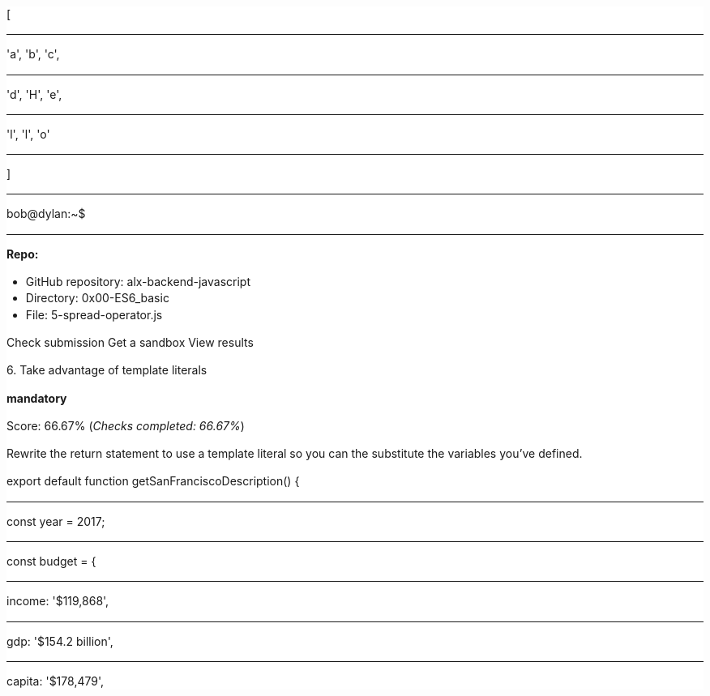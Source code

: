 [

***

'a', 'b', 'c',

***

'd', 'H', 'e',

***

'l', 'l', 'o'

***

]

***

bob@dylan:\~\$

***

**Repo:**

-   GitHub repository: alx-backend-javascript
-   Directory: 0x00-ES6_basic
-   File: 5-spread-operator.js

Check submission Get a sandbox View results

6\. Take advantage of template literals

**mandatory**

Score: 66.67% (*Checks completed: 66.67%*)

Rewrite the return statement to use a template literal so you can the substitute the variables you’ve defined.

export default function getSanFranciscoDescription() {

***

const year = 2017;

***

const budget = {

***

income: '\$119,868',

***

gdp: '\$154.2 billion',

***

capita: '\$178,479',
